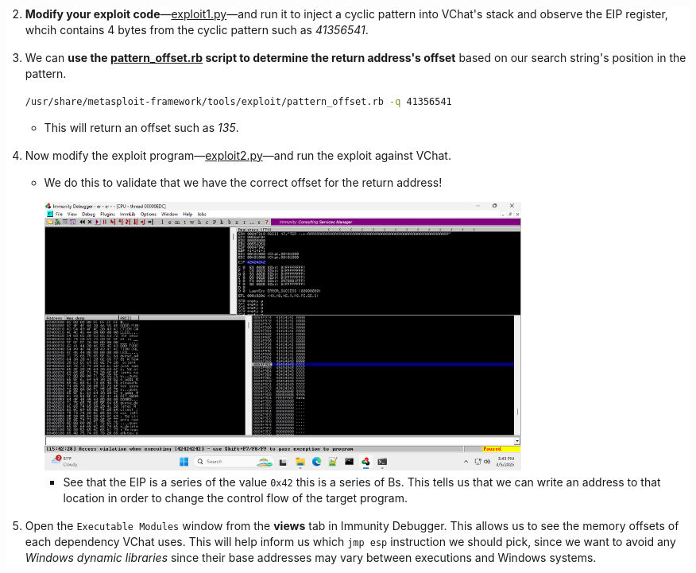2. **Modify your exploit code**&mdash;[exploit1.py](./SourceCode/exploit1.py)&mdash;and run it to inject a cyclic pattern into VChat's stack and observe the EIP register, whcih contains 4 bytes from the cyclic pattern such as *41356541*.

3. We can **use the [pattern_offset.rb](https://github.com/rapid7/metasploit-framework/blob/master/tools/exploit/pattern_offset.rb) script to determine the return address's offset** based on our search string's position in the pattern.
	```sh
	/usr/share/metasploit-framework/tools/exploit/pattern_offset.rb -q 41356541
	```
	* This will return an offset such as *135*.

4. Now modify the exploit program&mdash;[exploit2.py](./SourceCode/exploit2.py)&mdash;and run the exploit against VChat.
   * We do this to validate that we have the correct offset for the return address!

		<img src="Images/exploit2.png" width=600>

		* See that the EIP is a series of the value `0x42` this is a series of Bs. This tells us that we can write an address to that location in order to change the control flow of the target program.

7. Open the `Executable Modules` window from the **views** tab in Immunity Debugger. This allows us to see the memory offsets of each dependency VChat uses. This will help inform us which `jmp esp` instruction we should pick, since we want to avoid any *Windows dynamic libraries* since their base addresses may vary between executions and Windows systems.
